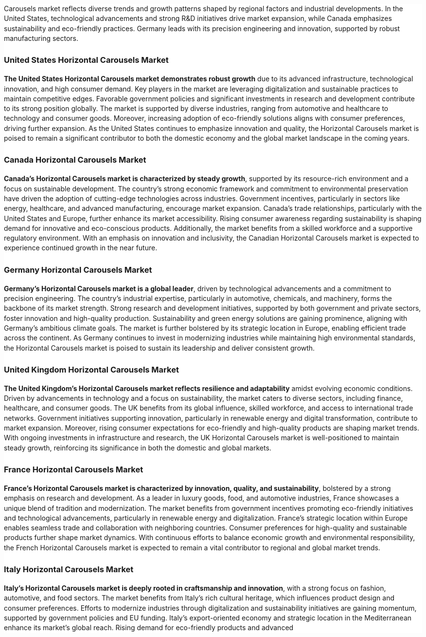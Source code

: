 Carousels market reflects diverse trends and growth patterns shaped by regional factors and industrial developments. In the United States, technological advancements and strong R&amp;D initiatives drive market expansion, while Canada emphasizes sustainability and eco-friendly practices. Germany leads with its precision engineering and innovation, supported by robust manufacturing sectors.</span></em></p></blockquote><h3><strong>United States Horizontal Carousels Market</strong></h3><p><strong>The United States Horizontal Carousels market demonstrates robust growth</strong> due to its advanced infrastructure, technological innovation, and high consumer demand. Key players in the market are leveraging digitalization and sustainable practices to maintain competitive edges. Favorable government policies and significant investments in research and development contribute to its strong position globally. The market is supported by diverse industries, ranging from automotive and healthcare to technology and consumer goods. Moreover, increasing adoption of eco-friendly solutions aligns with consumer preferences, driving further expansion. As the United States continues to emphasize innovation and quality, the Horizontal Carousels market is poised to remain a significant contributor to both the domestic economy and the global market landscape in the coming years.</p><h3><strong>Canada Horizontal Carousels Market</strong></h3><p><strong>Canada&rsquo;s Horizontal Carousels market is characterized by steady growth</strong>, supported by its resource-rich environment and a focus on sustainable development. The country&rsquo;s strong economic framework and commitment to environmental preservation have driven the adoption of cutting-edge technologies across industries. Government incentives, particularly in sectors like energy, healthcare, and advanced manufacturing, encourage market expansion. Canada&rsquo;s trade relationships, particularly with the United States and Europe, further enhance its market accessibility. Rising consumer awareness regarding sustainability is shaping demand for innovative and eco-conscious products. Additionally, the market benefits from a skilled workforce and a supportive regulatory environment. With an emphasis on innovation and inclusivity, the Canadian Horizontal Carousels market is expected to experience continued growth in the near future.</p><h3><strong>Germany Horizontal Carousels Market</strong></h3><p><strong>Germany&rsquo;s Horizontal Carousels market is a global leader</strong>, driven by technological advancements and a commitment to precision engineering. The country&rsquo;s industrial expertise, particularly in automotive, chemicals, and machinery, forms the backbone of its market strength. Strong research and development initiatives, supported by both government and private sectors, foster innovation and high-quality production. Sustainability and green energy solutions are gaining prominence, aligning with Germany&rsquo;s ambitious climate goals. The market is further bolstered by its strategic location in Europe, enabling efficient trade across the continent. As Germany continues to invest in modernizing industries while maintaining high environmental standards, the Horizontal Carousels market is poised to sustain its leadership and deliver consistent growth.</p><h3><strong>United Kingdom Horizontal Carousels Market</strong></h3><p><strong>The United Kingdom&rsquo;s Horizontal Carousels market reflects resilience and adaptability</strong> amidst evolving economic conditions. Driven by advancements in technology and a focus on sustainability, the market caters to diverse sectors, including finance, healthcare, and consumer goods. The UK benefits from its global influence, skilled workforce, and access to international trade networks. Government initiatives supporting innovation, particularly in renewable energy and digital transformation, contribute to market expansion. Moreover, rising consumer expectations for eco-friendly and high-quality products are shaping market trends. With ongoing investments in infrastructure and research, the UK Horizontal Carousels market is well-positioned to maintain steady growth, reinforcing its significance in both the domestic and global markets.</p><h3><strong>France Horizontal Carousels Market</strong></h3><p><strong>France&rsquo;s Horizontal Carousels market is characterized by innovation, quality, and sustainability</strong>, bolstered by a strong emphasis on research and development. As a leader in luxury goods, food, and automotive industries, France showcases a unique blend of tradition and modernization. The market benefits from government incentives promoting eco-friendly initiatives and technological advancements, particularly in renewable energy and digitalization. France&rsquo;s strategic location within Europe enables seamless trade and collaboration with neighboring countries. Consumer preferences for high-quality and sustainable products further shape market dynamics. With continuous efforts to balance economic growth and environmental responsibility, the French Horizontal Carousels market is expected to remain a vital contributor to regional and global market trends.</p><h3><strong>Italy Horizontal Carousels Market</strong></h3><p><strong>Italy&rsquo;s Horizontal Carousels market is deeply rooted in craftsmanship and innovation</strong>, with a strong focus on fashion, automotive, and food sectors. The market benefits from Italy&rsquo;s rich cultural heritage, which influences product design and consumer preferences. Efforts to modernize industries through digitalization and sustainability initiatives are gaining momentum, supported by government policies and EU funding. Italy&rsquo;s export-oriented economy and strategic location in the Mediterranean enhance its market&rsquo;s global reach. Rising demand for eco-friendly products and advanced